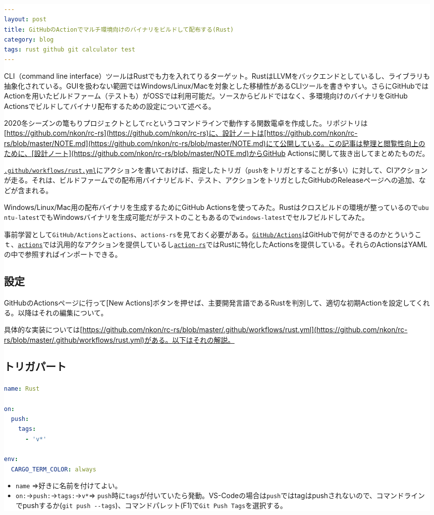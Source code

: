 ```yaml
---
layout: post
title: GitHubのActionでマルチ環境向けのバイナリをビルドして配布する(Rust)
category: blog
tags: rust github git calculator test
---
```


CLI（command line interface）ツールはRustでも力を入れてりるターゲット。RustはLLVMをバックエンドとしているし、ライブラリも抽象化されている。GUIを扱わない範囲ではWindows/Linux/Macを対象とした移植性があるCLIツールを書きやすい。さらにGitHubではActionを用いたビルドファーム（テストも）がOSSでは利用可能だ。ソースからビルドではなく、多環境向けのバイナリをGitHub Actionsでビルドしてバイナリ配布するための設定について述べる。

2020冬シーズンの篭もりプロジェクトとして`rc`というコマンドラインで動作する関数電卓を作成した。リポジトリは[https://github.com/nkon/rc-rs](https://github.com/nkon/rc-rs)に、設計ノートは[https://github.com/nkon/rc-rs/blob/master/NOTE.md](https://github.com/nkon/rc-rs/blob/master/NOTE.md)にて公開している。この記事は整理と閲覧性向上のために、[設計ノート](https://github.com/nkon/rc-rs/blob/master/NOTE.md)からGitHub Actionsに関して抜き出してまとめたものだ。


[`.github/workflows/rust.yml`](https://github.com/nkon/rc-rs/blob/master/.github/workflows/rust.yml)にアクションを書いておけば、指定したトリガ（`push`をトリガとすることが多い）に対して、CIアクションが走る。それは、ビルドファームでの配布用バイナリビルド、テスト、アクションをトリガとしたGitHubのReleaseページへの追加、などが含まれる。

Windows/Linux/Mac用の配布バイナリを生成するためにGitHub Actionsを使ってみた。Rustはクロスビルドの環境が整っているので`ubuntu-latest`でもWindowsバイナリを生成可能だがテストのこともあるので`windows-latest`でセルフビルドしてみた。

事前学習として`GitHub/Actions`と`actions`、`actions-rs`を見ておく必要がある。[`GitHub/Actions`](https://docs.github.com/ja/free-pro-team@latest/actions)はGitHubで何ができるのかとういうこｔ、[`actions`](https://github.com/actions)では汎用的なアクションを提供しているし[`action-rs`](https://github.com/actions-rs)ではRustに特化したActionsを提供している。それらのActionsはYAMLの中で参照すればインポートできる。

## 設定

GitHubのActionsページに行って[New Actions]ボタンを押せば、主要開発言語であるRustを判別して、適切な初期Actionを設定してくれる。以降はそれの編集について。

具体的な実装については[https://github.com/nkon/rc-rs/blob/master/.github/workflows/rust.yml](https://github.com/nkon/rc-rs/blob/master/.github/workflows/rust.yml)がある。以下はそれの解説。

## トリガパート

```yaml
name: Rust

on:
  push:
    tags:
      - 'v*'

env:
  CARGO_TERM_COLOR: always
```

* `name` ⇒好きに名前を付けてよい。
* `on:`→`push:`→`tags:`→`v*`⇒ `push`時に`tags`が付いていたら発動。VS-Codeの場合は`push`ではtagはpushされないので、コマンドラインでpushするか(`git push --tags`)、コマンドパレット(F1)で`Git Push Tags`を選択する。
